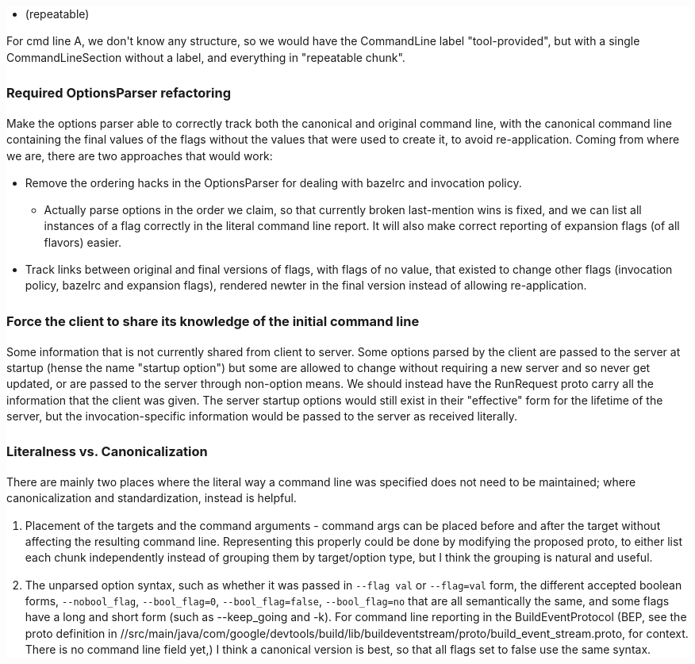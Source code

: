    *  (repeatable) 

For cmd line A, we don't know any structure, so we would have the CommandLine 
label "tool-provided", but with a single CommandLineSection without a label, 
and everything in "repeatable chunk".

### Required OptionsParser refactoring

Make the options parser able to correctly track both the canonical and original
command line, with the canonical command line containing the final values of 
the flags without the values that were used to create it, to avoid 
re-application. Coming from where we are, there are two approaches that would 
work:

*  Remove the ordering hacks in the OptionsParser for dealing with bazelrc and 
   invocation policy.

   *  Actually parse options in the order we claim, so that currently broken 
      last-mention wins is fixed, and we can list all instances of a flag 
      correctly in the literal command line report. It will also make correct 
      reporting of expansion flags (of all flavors) easier.

*  Track links between original and final versions of flags, with flags of no 
   value, that existed to change other flags (invocation policy, bazelrc and 
   expansion flags), rendered newter in the final version instead of allowing 
   re-application.


### Force the client to share its knowledge of the initial command line

Some information that is not currently shared from client to server. Some 
options parsed by the client are passed to the server at startup (hense the 
name "startup option") but some are allowed to change without requiring a new 
server and so never get updated, or are passed to the server through 
non-option means. We should instead have the RunRequest proto carry all the 
information that the client was given. The server startup options would still 
exist in their "effective" form for the lifetime of the server, but the 
invocation-specific information would be passed to the server as received 
literally.

### Literalness vs. Canonicalization

There are mainly two places where the literal way a command line was specified 
does not need to be maintained; where canonicalization and standardization, 
instead is helpful.

1. Placement of the targets and the command arguments - command args can be 
   placed before and after the target without affecting the resulting command 
   line. Representing this properly could be done by modifying the proposed 
   proto, to either list each chunk independently instead of grouping them by 
   target/option type, but I think the grouping is natural and useful. 

2. The unparsed option syntax, such as whether it was passed in `--flag val` 
   or `--flag=val` form, the different accepted boolean forms, `--nobool_flag`, 
   `--bool_flag=0`, `--bool_flag=false`, `--bool_flag=no` that are all 
   semantically the same, and some flags have a long and short form (such as 
   --keep_going and -k). For command line reporting in the BuildEventProtocol 
   (BEP, see the proto definition in 
   //src/main/java/com/google/devtools/build/lib/buildeventstream/proto/build_event_stream.proto, 
   for context. There is no command line field yet,) I think a canonical 
   version is best, so that all flags set to false use the same syntax. 
